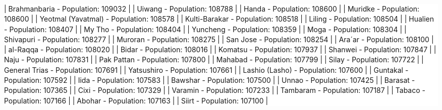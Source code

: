 | Brahmanbaria - Population: 109032 |
| Uiwang - Population: 108788 |
| Handa - Population: 108600 |
| Muridke - Population: 108600 |
| Yeotmal (Yavatmal) - Population: 108578 |
| Kulti-Barakar - Population: 108518 |
| Liling - Population: 108504 |
| Hualien - Population: 108407 |
| My Tho - Population: 108404 |
| Yuncheng - Population: 108359 |
| Moga - Population: 108304 |
| Shivapuri - Population: 108277 |
| Muroran - Population: 108275 |
| San Jose - Population: 108254 |
| Ara´ar - Population: 108100 |
| al-Raqqa - Population: 108020 |
| Bidar - Population: 108016 |
| Komatsu - Population: 107937 |
| Shanwei - Population: 107847 |
| Naju - Population: 107831 |
| Pak Pattan - Population: 107800 |
| Mahabad - Population: 107799 |
| Silay - Population: 107722 |
| General Trias - Population: 107691 |
| Yatsushiro - Population: 107661 |
| Lashio (Lasho) - Population: 107600 |
| Guntakal - Population: 107592 |
| Iida - Population: 107583 |
| Bawshar - Population: 107500 |
| Unnao - Population: 107425 |
| Barasat - Population: 107365 |
| Cixi - Population: 107329 |
| Varamin - Population: 107233 |
| Tambaram - Population: 107187 |
| Tabaco - Population: 107166 |
| Abohar - Population: 107163 |
| Siirt - Population: 107100 |
